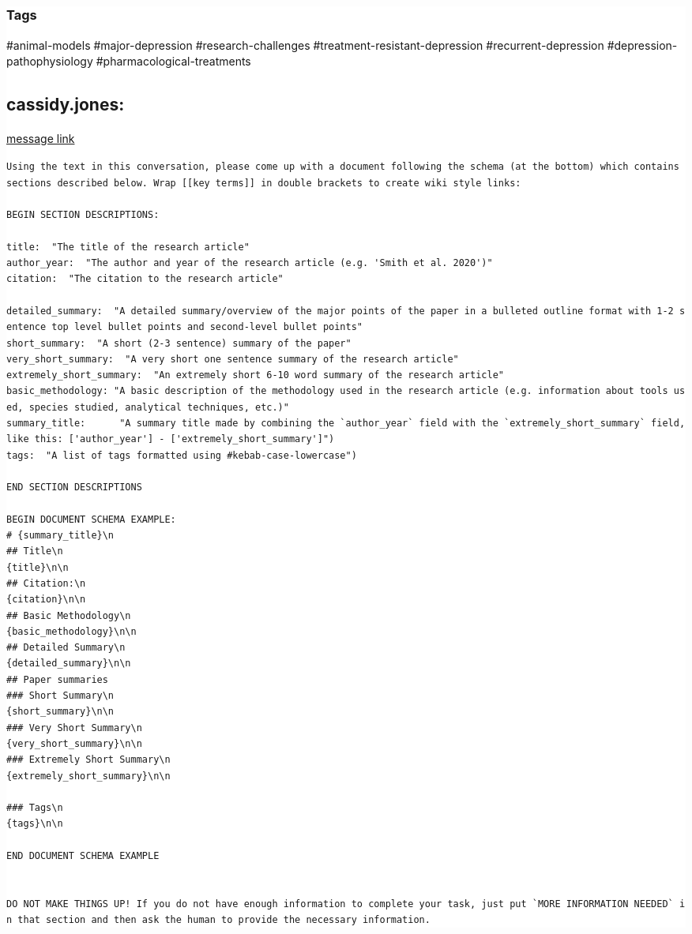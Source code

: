 ### Tags
#animal-models #major-depression #research-challenges #treatment-resistant-depression #recurrent-depression #depression-pathophysiology #pharmacological-treatments

## **cassidy.jones**:

 [message link](https://discord.com/channels/1194766712680222800/1219829931450699816/1219830079417225246) 

 ```
Using the text in this conversation, please come up with a document following the schema (at the bottom) which contains sections described below. Wrap [[key terms]] in double brackets to create wiki style links: 

BEGIN SECTION DESCRIPTIONS:

title:  "The title of the research article"
author_year:  "The author and year of the research article (e.g. 'Smith et al. 2020')"
citation:  "The citation to the research article"

detailed_summary:  "A detailed summary/overview of the major points of the paper in a bulleted outline format with 1-2 sentence top level bullet points and second-level bullet points"
short_summary:  "A short (2-3 sentence) summary of the paper"
very_short_summary:  "A very short one sentence summary of the research article"
extremely_short_summary:  "An extremely short 6-10 word summary of the research article"
basic_methodology: "A basic description of the methodology used in the research article (e.g. information about tools used, species studied, analytical techniques, etc.)"
summary_title:      "A summary title made by combining the `author_year` field with the `extremely_short_summary` field, like this: ['author_year'] - ['extremely_short_summary']")
tags:  "A list of tags formatted using #kebab-case-lowercase")

END SECTION DESCRIPTIONS

BEGIN DOCUMENT SCHEMA EXAMPLE:
# {summary_title}\n
## Title\n
{title}\n\n
## Citation:\n
{citation}\n\n
## Basic Methodology\n
{basic_methodology}\n\n
## Detailed Summary\n
{detailed_summary}\n\n
## Paper summaries
### Short Summary\n
{short_summary}\n\n
### Very Short Summary\n
{very_short_summary}\n\n
### Extremely Short Summary\n
{extremely_short_summary}\n\n

### Tags\n
{tags}\n\n

END DOCUMENT SCHEMA EXAMPLE


DO NOT MAKE THINGS UP! If you do not have enough information to complete your task, just put `MORE INFORMATION NEEDED` in that section and then ask the human to provide the necessary information.
```
